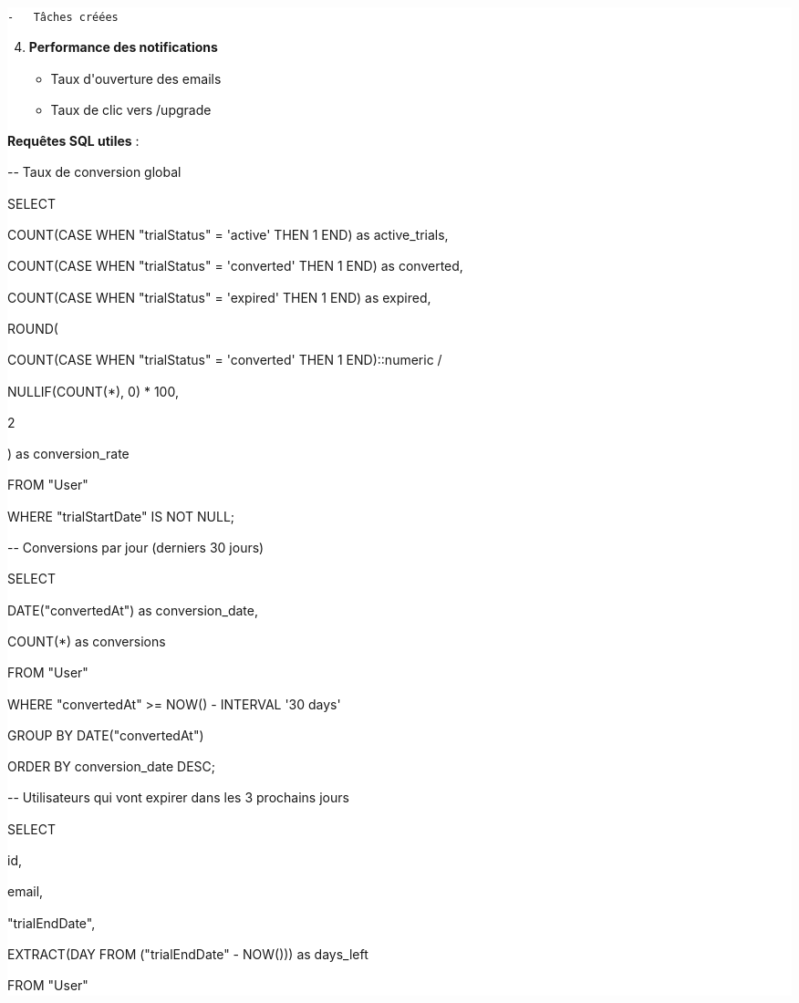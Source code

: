     -   Tâches créées

4.  **Performance des notifications**

    -   Taux d\'ouverture des emails

    -   Taux de clic vers /upgrade

**Requêtes SQL utiles** :

\-- Taux de conversion global

SELECT

COUNT(CASE WHEN \"trialStatus\" = \'active\' THEN 1 END) as
active_trials,

COUNT(CASE WHEN \"trialStatus\" = \'converted\' THEN 1 END) as
converted,

COUNT(CASE WHEN \"trialStatus\" = \'expired\' THEN 1 END) as expired,

ROUND(

COUNT(CASE WHEN \"trialStatus\" = \'converted\' THEN 1 END)::numeric /

NULLIF(COUNT(\*), 0) \* 100,

2

) as conversion_rate

FROM \"User\"

WHERE \"trialStartDate\" IS NOT NULL;

\-- Conversions par jour (derniers 30 jours)

SELECT

DATE(\"convertedAt\") as conversion_date,

COUNT(\*) as conversions

FROM \"User\"

WHERE \"convertedAt\" \>= NOW() - INTERVAL \'30 days\'

GROUP BY DATE(\"convertedAt\")

ORDER BY conversion_date DESC;

\-- Utilisateurs qui vont expirer dans les 3 prochains jours

SELECT

id,

email,

\"trialEndDate\",

EXTRACT(DAY FROM (\"trialEndDate\" - NOW())) as days_left

FROM \"User\"
